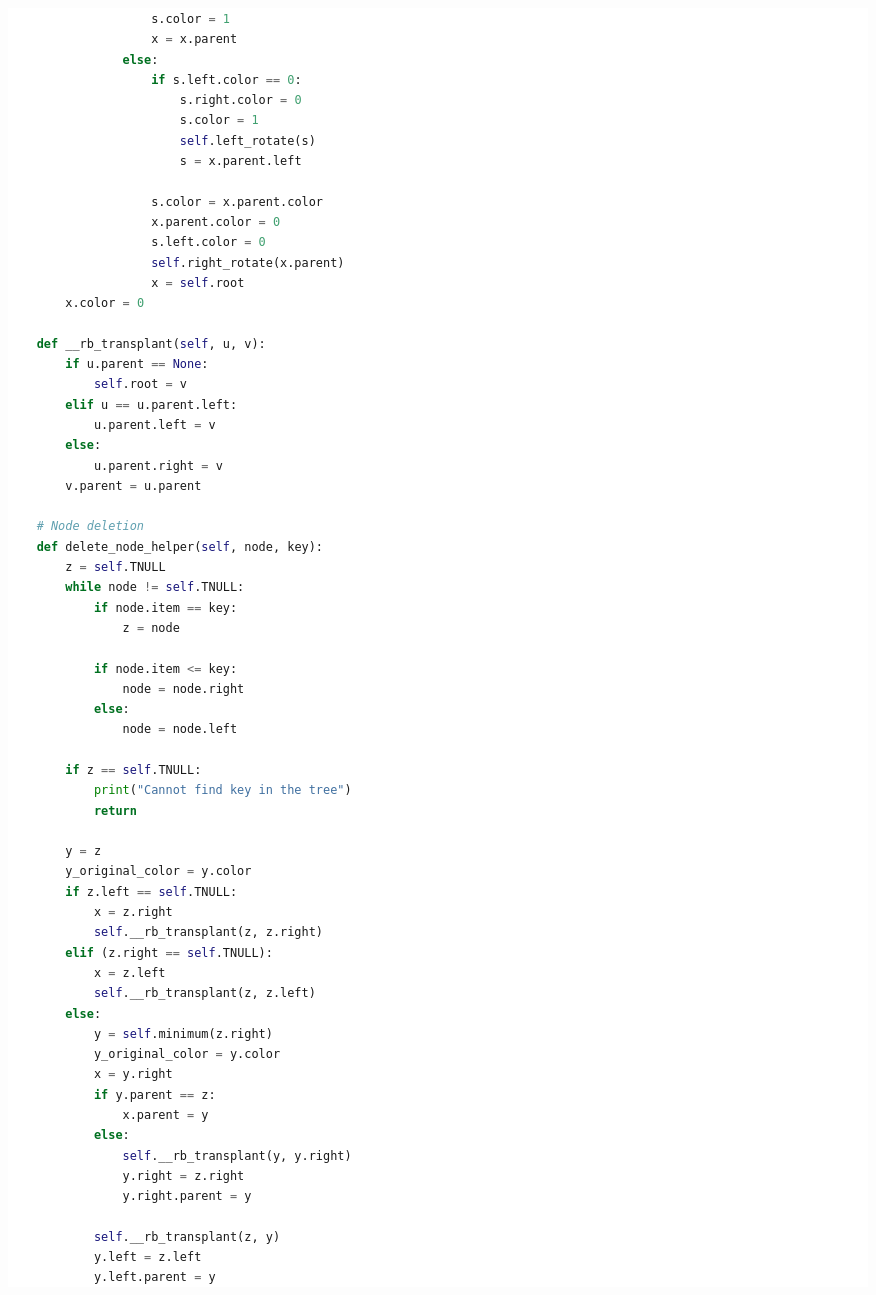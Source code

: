 ```python
                    s.color = 1
                    x = x.parent
                else:
                    if s.left.color == 0:
                        s.right.color = 0
                        s.color = 1
                        self.left_rotate(s)
                        s = x.parent.left

                    s.color = x.parent.color
                    x.parent.color = 0
                    s.left.color = 0
                    self.right_rotate(x.parent)
                    x = self.root
        x.color = 0

    def __rb_transplant(self, u, v):
        if u.parent == None:
            self.root = v
        elif u == u.parent.left:
            u.parent.left = v
        else:
            u.parent.right = v
        v.parent = u.parent

    # Node deletion
    def delete_node_helper(self, node, key):
        z = self.TNULL
        while node != self.TNULL:
            if node.item == key:
                z = node

            if node.item <= key:
                node = node.right
            else:
                node = node.left

        if z == self.TNULL:
            print("Cannot find key in the tree")
            return

        y = z
        y_original_color = y.color
        if z.left == self.TNULL:
            x = z.right
            self.__rb_transplant(z, z.right)
        elif (z.right == self.TNULL):
            x = z.left
            self.__rb_transplant(z, z.left)
        else:
            y = self.minimum(z.right)
            y_original_color = y.color
            x = y.right
            if y.parent == z:
                x.parent = y
            else:
                self.__rb_transplant(y, y.right)
                y.right = z.right
                y.right.parent = y

            self.__rb_transplant(z, y)
            y.left = z.left
            y.left.parent = y
```